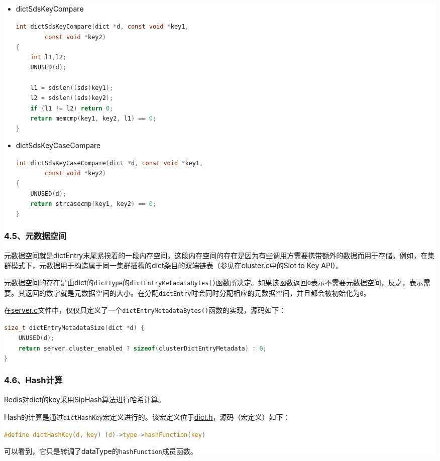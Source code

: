   
- dictSdsKeyCompare

  ```c
  int dictSdsKeyCompare(dict *d, const void *key1,
          const void *key2)
  {
      int l1,l2;
      UNUSED(d);
  
      l1 = sdslen((sds)key1);
      l2 = sdslen((sds)key2);
      if (l1 != l2) return 0;
      return memcmp(key1, key2, l1) == 0;
  }
  ```

- dictSdsKeyCaseCompare

  ```c
  int dictSdsKeyCaseCompare(dict *d, const void *key1,
          const void *key2)
  {
      UNUSED(d);
      return strcasecmp(key1, key2) == 0;
  }
  ```

### 4.5、元数据空间

元数据空间就是dictEntry末尾紧挨着的一段内存空间。这段内存空间的存在是因为有些调用方需要携带额外的数据而用于存储。例如，在集群模式下，元数据用于构造属于同一集群插槽的dict条目的双端链表（参见在cluster.c中的Slot to Key API）。

元数据空间的存在是由dict的`dictType`的`dictEntryMetadataBytes()`函数所决定。如果该函数返回`0`表示不需要元数据空间，反之，表示需要。其返回的数字就是元数据空间的大小。在分配`dictEntry`时会同时分配相应的元数据空间，并且都会被初始化为`0`。

在[server.c](https://github.com/redis/redis/blob/unstable/src/server.c)文件中，仅仅只定义了一个`dictEntryMetadataBytes()`函数的实现，源码如下：

```c
size_t dictEntryMetadataSize(dict *d) {
    UNUSED(d);
    return server.cluster_enabled ? sizeof(clusterDictEntryMetadata) : 0;
}
```

### 4.6、Hash计算

Redis对dict的key采用SipHash算法进行哈希计算。

Hash的计算是通过`dictHashKey`宏定义进行的。该宏定义位于[dict.h](https://github.com/redis/redis/blob/unstable/src/dict.h)，源码（宏定义）如下：

```c
#define dictHashKey(d, key) (d)->type->hashFunction(key)
```

可以看到，它只是转调了dataType的`hashFunction`成员函数。
